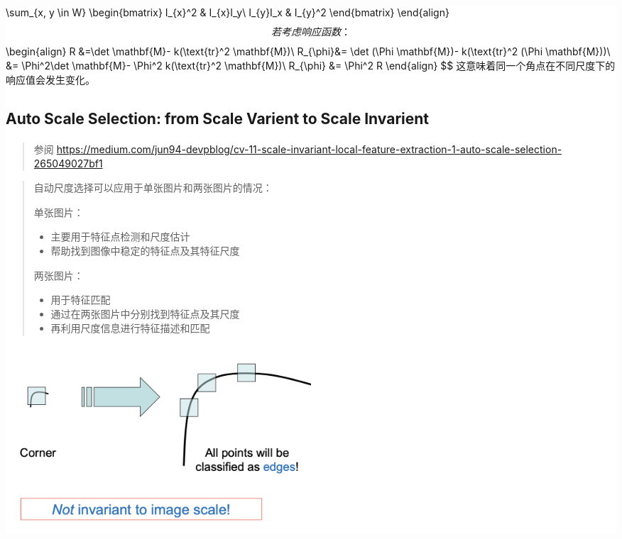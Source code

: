 \sum_{x, y \in W}
\begin{bmatrix}
I_{x}^2  & I_{x}I_y\\
I_{y}I_x & I_{y}^2
\end{bmatrix}
\end{align}
$$
若考虑响应函数：
$$
\begin{align}
R &=\det \mathbf{M}- k(\text{tr}^2 \mathbf{M})\\
R_{\phi}&= \det (\Phi \mathbf{M})- k(\text{tr}^2 (\Phi \mathbf{M}))\\
&= \Phi^2\det \mathbf{M}- \Phi^2 k(\text{tr}^2  \mathbf{M})\\
R_{\phi} &= \Phi^2 R
\end{align}
$$
这意味着同一个角点在不同尺度下的响应值会发生变化。

## Auto Scale Selection: from Scale Varient to Scale Invarient

> 参阅 https://medium.com/jun94-devpblog/cv-11-scale-invariant-local-feature-extraction-1-auto-scale-selection-265049027bf1

> 自动尺度选择可以应用于单张图片和两张图片的情况：
>
> 单张图片：
>
> - 主要用于特征点检测和尺度估计
> - 帮助找到图像中稳定的特征点及其特征尺度
>
> 两张图片：
>
> - 用于特征匹配
> - 通过在两张图片中分别找到特征点及其尺度
> - 再利用尺度信息进行特征描述和匹配

<img src="./img/lec7/0_ikFB6TqoZ_L5Pm0g.png" style="width:50%;" />